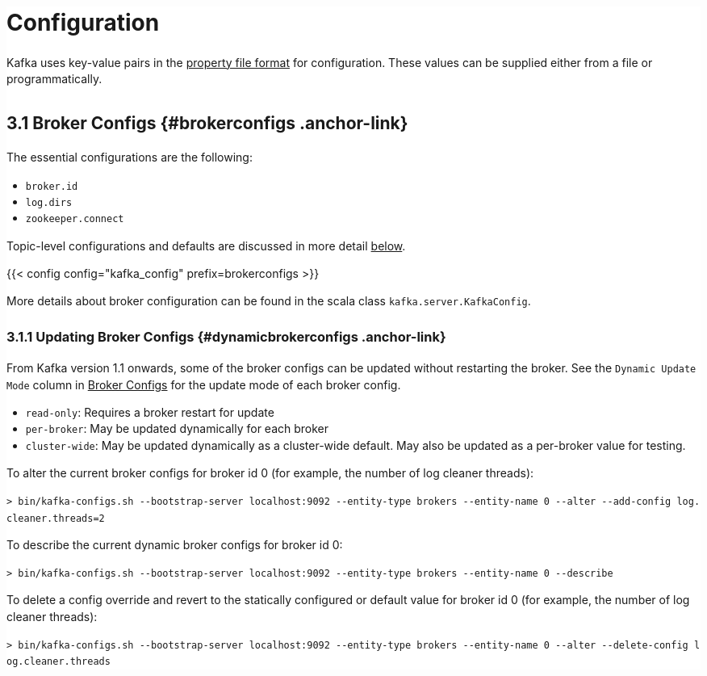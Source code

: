 # Configuration

Kafka uses key-value pairs in the [property file format](http://en.wikipedia.org/wiki/.properties) for configuration.
These values can be supplied either from a file or programmatically.

## 3.1 Broker Configs {#brokerconfigs .anchor-link}

The essential configurations are the following:

-   `broker.id`
-   `log.dirs`
-   `zookeeper.connect`

Topic-level configurations and defaults are discussed in more detail
[below](#topicconfigs).

{{< config config="kafka_config" prefix=brokerconfigs >}}

More details about broker configuration can be found in the scala class
`kafka.server.KafkaConfig`.

### 3.1.1 Updating Broker Configs {#dynamicbrokerconfigs .anchor-link}

From Kafka version 1.1 onwards, some of the broker configs can be
updated without restarting the broker. See the `Dynamic Update Mode`
column in [Broker Configs](#brokerconfigs) for the update mode of each
broker config.

-   `read-only`: Requires a broker restart for update
-   `per-broker`: May be updated dynamically for each broker
-   `cluster-wide`: May be updated dynamically as a cluster-wide
    default. May also be updated as a per-broker value for testing.

To alter the current broker configs for broker id 0 (for example, the
number of log cleaner threads):

``` line-numbers
> bin/kafka-configs.sh --bootstrap-server localhost:9092 --entity-type brokers --entity-name 0 --alter --add-config log.cleaner.threads=2
```

To describe the current dynamic broker configs for broker id 0:

``` line-numbers
> bin/kafka-configs.sh --bootstrap-server localhost:9092 --entity-type brokers --entity-name 0 --describe
```

To delete a config override and revert to the statically configured or
default value for broker id 0 (for example, the number of log cleaner
threads):

``` line-numbers
> bin/kafka-configs.sh --bootstrap-server localhost:9092 --entity-type brokers --entity-name 0 --alter --delete-config log.cleaner.threads
```
